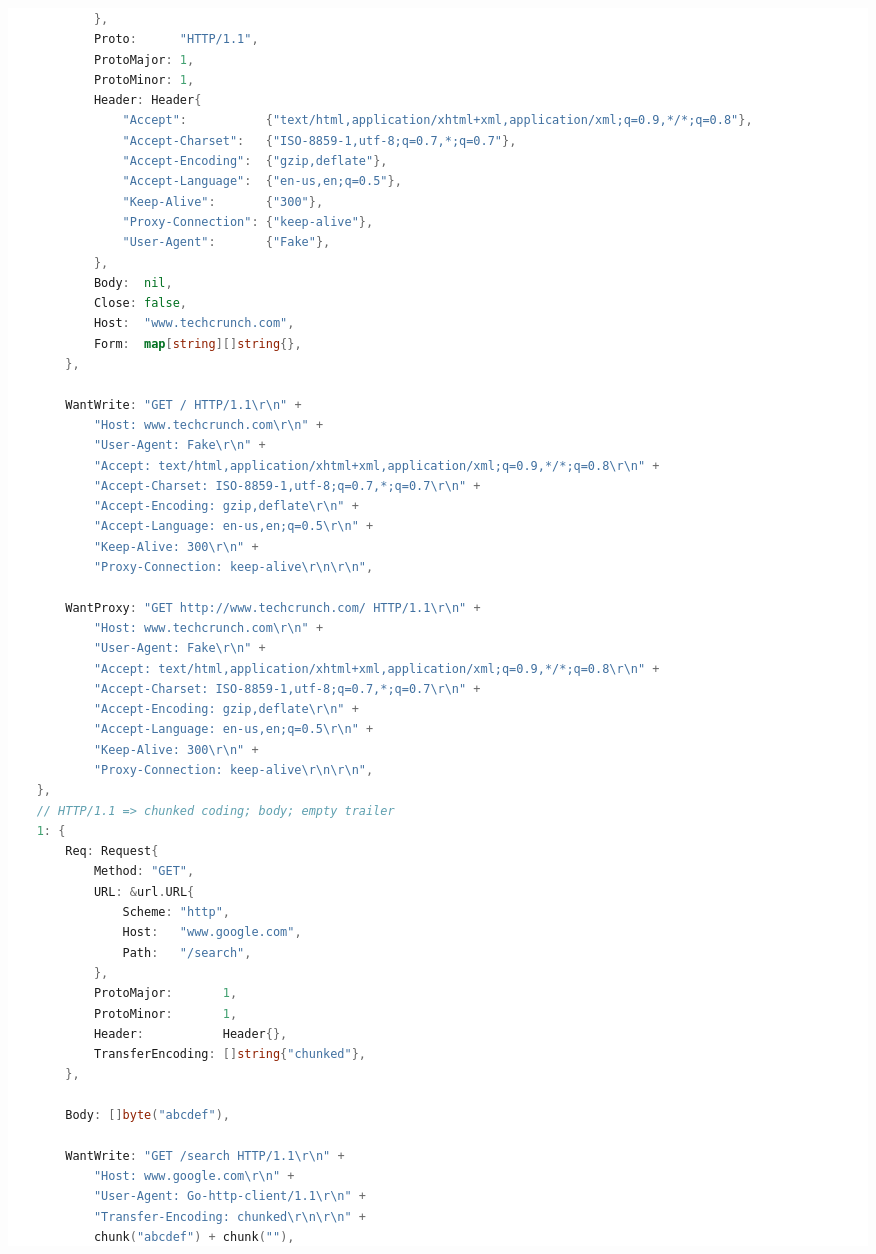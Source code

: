 ```go
			},
			Proto:      "HTTP/1.1",
			ProtoMajor: 1,
			ProtoMinor: 1,
			Header: Header{
				"Accept":           {"text/html,application/xhtml+xml,application/xml;q=0.9,*/*;q=0.8"},
				"Accept-Charset":   {"ISO-8859-1,utf-8;q=0.7,*;q=0.7"},
				"Accept-Encoding":  {"gzip,deflate"},
				"Accept-Language":  {"en-us,en;q=0.5"},
				"Keep-Alive":       {"300"},
				"Proxy-Connection": {"keep-alive"},
				"User-Agent":       {"Fake"},
			},
			Body:  nil,
			Close: false,
			Host:  "www.techcrunch.com",
			Form:  map[string][]string{},
		},

		WantWrite: "GET / HTTP/1.1\r\n" +
			"Host: www.techcrunch.com\r\n" +
			"User-Agent: Fake\r\n" +
			"Accept: text/html,application/xhtml+xml,application/xml;q=0.9,*/*;q=0.8\r\n" +
			"Accept-Charset: ISO-8859-1,utf-8;q=0.7,*;q=0.7\r\n" +
			"Accept-Encoding: gzip,deflate\r\n" +
			"Accept-Language: en-us,en;q=0.5\r\n" +
			"Keep-Alive: 300\r\n" +
			"Proxy-Connection: keep-alive\r\n\r\n",

		WantProxy: "GET http://www.techcrunch.com/ HTTP/1.1\r\n" +
			"Host: www.techcrunch.com\r\n" +
			"User-Agent: Fake\r\n" +
			"Accept: text/html,application/xhtml+xml,application/xml;q=0.9,*/*;q=0.8\r\n" +
			"Accept-Charset: ISO-8859-1,utf-8;q=0.7,*;q=0.7\r\n" +
			"Accept-Encoding: gzip,deflate\r\n" +
			"Accept-Language: en-us,en;q=0.5\r\n" +
			"Keep-Alive: 300\r\n" +
			"Proxy-Connection: keep-alive\r\n\r\n",
	},
	// HTTP/1.1 => chunked coding; body; empty trailer
	1: {
		Req: Request{
			Method: "GET",
			URL: &url.URL{
				Scheme: "http",
				Host:   "www.google.com",
				Path:   "/search",
			},
			ProtoMajor:       1,
			ProtoMinor:       1,
			Header:           Header{},
			TransferEncoding: []string{"chunked"},
		},

		Body: []byte("abcdef"),

		WantWrite: "GET /search HTTP/1.1\r\n" +
			"Host: www.google.com\r\n" +
			"User-Agent: Go-http-client/1.1\r\n" +
			"Transfer-Encoding: chunked\r\n\r\n" +
			chunk("abcdef") + chunk(""),

```